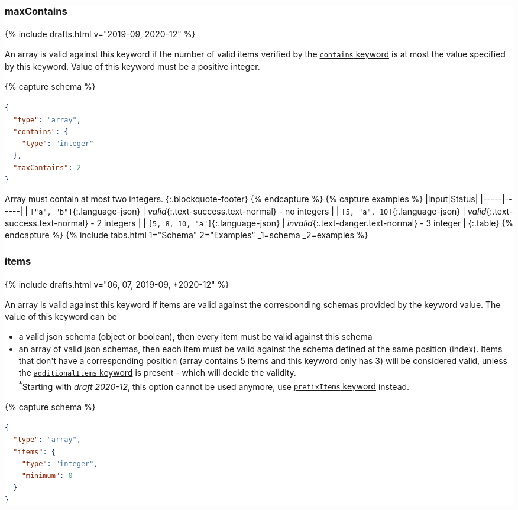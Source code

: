 ### maxContains

{% include drafts.html v="2019-09, 2020-12" %}

An array is valid against this keyword if the number of valid items verified by the [`contains` keyword](#contains)
is at most the value specified by this keyword.
Value of this keyword must be a positive integer.

{% capture schema %}
```json
{
  "type": "array",
  "contains": {
    "type": "integer"
  },
  "maxContains": 2
}
```

Array must contain at most two integers.
{:.blockquote-footer}
{% endcapture %}
{% capture examples %}
|Input|Status|
|-----|------|
| `["a", "b"]`{:.language-json} | *valid*{:.text-success.text-normal} - no integers |
| `[5, "a", 10]`{:.language-json} | *valid*{:.text-success.text-normal} - 2 integers |
| `[5, 8, 10, "a"]`{:.language-json} | *invalid*{:.text-danger.text-normal} - 3 integer |
{:.table}
{% endcapture %}
{% include tabs.html 1="Schema" 2="Examples" _1=schema _2=examples %}


### items

{% include drafts.html v="06, 07, 2019-09, *2020-12" %}

An array is valid against this keyword if items are valid against the
corresponding schemas provided by the keyword value. The value of
this keyword can be
- a valid json schema (object or boolean), then every item must be valid
against this schema
- an array of valid json schemas, then each item must be valid against
the schema defined at the same position (index). Items that don't have a corresponding
position (array contains 5 items and this keyword only has 3) 
will be considered valid, unless the [`additionalItems` keyword](#additionalitems)
is present - which will decide the validity.
<br><sup>*</sup>Starting with _draft 2020-12_, this option cannot be used anymore,
  use [`prefixItems` keyword](#prefixitems) instead.

{% capture schema %}
```json
{
  "type": "array",
  "items": {
    "type": "integer",
    "minimum": 0
  }
}
```
